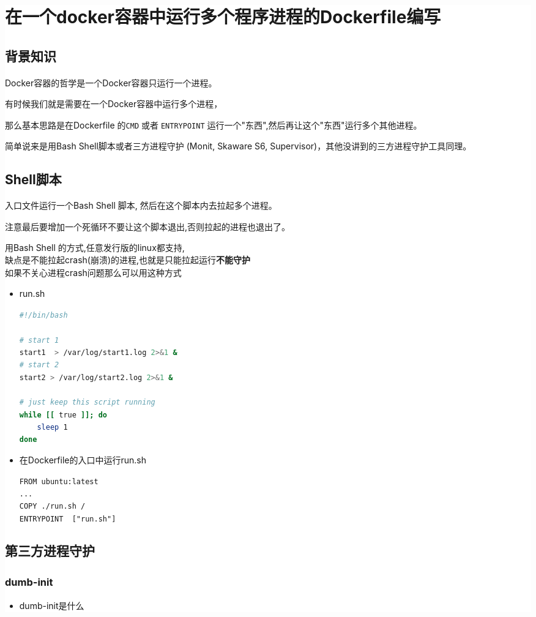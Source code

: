 在一个docker容器中运行多个程序进程的Dockerfile编写
==

## 背景知识
Docker容器的哲学是一个Docker容器只运行一个进程。

有时候我们就是需要在一个Docker容器中运行多个进程，

那么基本思路是在Dockerfile 的`CMD` 或者 `ENTRYPOINT` 运行一个"东西",然后再让这个"东西"运行多个其他进程。

简单说来是用Bash Shell脚本或者三方进程守护 (Monit, Skaware S6, Supervisor)，其他没讲到的三方进程守护工具同理。

## Shell脚本
入口文件运行一个Bash Shell 脚本, 然后在这个脚本内去拉起多个进程。

注意最后要增加一个死循环不要让这个脚本退出,否则拉起的进程也退出了。

用Bash Shell 的方式,任意发行版的linux都支持,  
缺点是不能拉起crash(崩溃)的进程,也就是只能拉起运行**不能守护**  
如果不关心进程crash问题那么可以用这种方式

* run.sh
    ```bash
    #!/bin/bash
    
    # start 1
    start1  > /var/log/start1.log 2>&1 &
    # start 2
    start2 > /var/log/start2.log 2>&1 &
    
    # just keep this script running
    while [[ true ]]; do
        sleep 1
    done
    ```

* 在Dockerfile的入口中运行run.sh
    ```text
    FROM ubuntu:latest
    ...
    COPY ./run.sh /
    ENTRYPOINT  ["run.sh"]
    ```

## 第三方进程守护
### dumb-init
* dumb-init是什么
